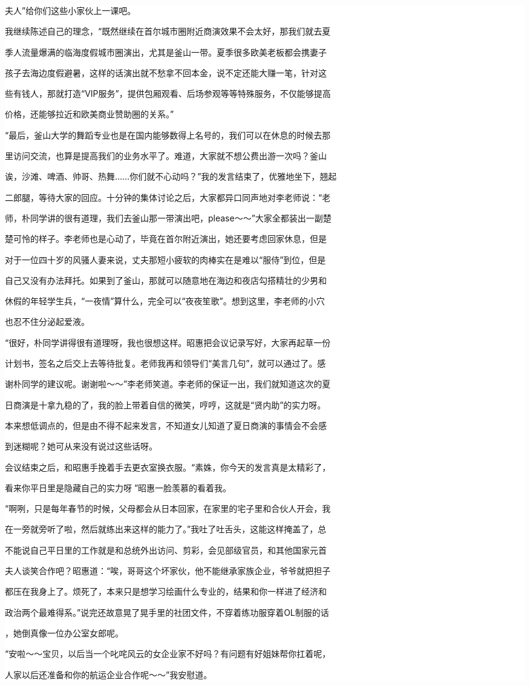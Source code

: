 夫人”给你们这些小家伙上一课吧。

我继续陈述自己的理念，“既然继续在首尔城市圈附近商演效果不会太好，那我们就去夏

季人流量爆满的临海度假城市圈演出，尤其是釜山一带。夏季很多欧美老板都会携妻子

孩子去海边度假避暑，这样的话演出就不愁拿不回本金，说不定还能大赚一笔，针对这

些有钱人，那就打造“VIP服务”，提供包厢观看、后场参观等等特殊服务，不仅能够提高

价格，还能够拉近和欧美商业赞助圈的关系。”

“最后，釜山大学的舞蹈专业也是在国内能够数得上名号的，我们可以在休息的时候去那

里访问交流，也算是提高我们的业务水平了。难道，大家就不想公费出游一次吗？釜山

诶，沙滩、啤酒、帅哥、热舞……你们就不心动吗？”我的发言结束了，优雅地坐下，翘起

二郎腿，等待大家的回应。十分钟的集体讨论之后，大家都异口同声地对李老师说：“老

师，朴同学讲的很有道理，我们去釜山那一带演出吧，please～～”大家全都装出一副楚

楚可怜的样子。李老师也是心动了，毕竟在首尔附近演出，她还要考虑回家休息，但是

对于一位四十岁的风骚人妻来说，丈夫那短小疲软的肉棒实在是难以“服侍”到位，但是

自己又没有办法拜托。如果到了釜山，那就可以随意地在海边和夜店勾搭精壮的少男和

休假的年轻学生兵，“一夜情”算什么，完全可以“夜夜笙歌”。想到这里，李老师的小穴

也忍不住分泌起爱液。

“很好，朴同学讲得很有道理呀，我也很想这样。昭惠把会议记录写好，大家再起草一份

计划书，签名之后交上去等待批复。老师我再和领导们“美言几句”，就可以通过了。感

谢朴同学的建议呢。谢谢啦～～”李老师笑道。李老师的保证一出，我们就知道这次的夏

日商演是十拿九稳的了，我的脸上带着自信的微笑，哼哼，这就是“贤内助”的实力呀。

本来想低调点的，但是由不得不起来发言，不知道女儿知道了夏日商演的事情会不会感

到迷糊呢？她可从来没有说过这些话呀。

会议结束之后，和昭惠手挽着手去更衣室换衣服。“素姝，你今天的发言真是太精彩了，

看来你平日里是隐藏自己的实力呀 ”昭惠一脸羡慕的看着我。

“啊咧，只是每年春节的时候，父母都会从日本回家，在家里的宅子里和合伙人开会，我

在一旁就旁听了啦，然后就练出来这样的能力了。”我吐了吐舌头，这能这样掩盖了，总

不能说自己平日里的工作就是和总统外出访问、剪彩，会见部级官员，和其他国家元首

夫人谈笑合作吧？昭惠道：“唉，哥哥这个坏家伙，他不能继承家族企业，爷爷就把担子

都压在我身上了。烦死了，本来只是想学习绘画什么专业的，结果和你一样进了经济和

政治两个最难得系。”说完还故意晃了晃手里的社团文件，不穿着练功服穿着OL制服的话

，她倒真像一位办公室女郎呢。

“安啦～～宝贝，以后当一个叱咤风云的女企业家不好吗？有问题有好姐妹帮你扛着呢，

人家以后还准备和你的航运企业合作呢～～”我安慰道。
